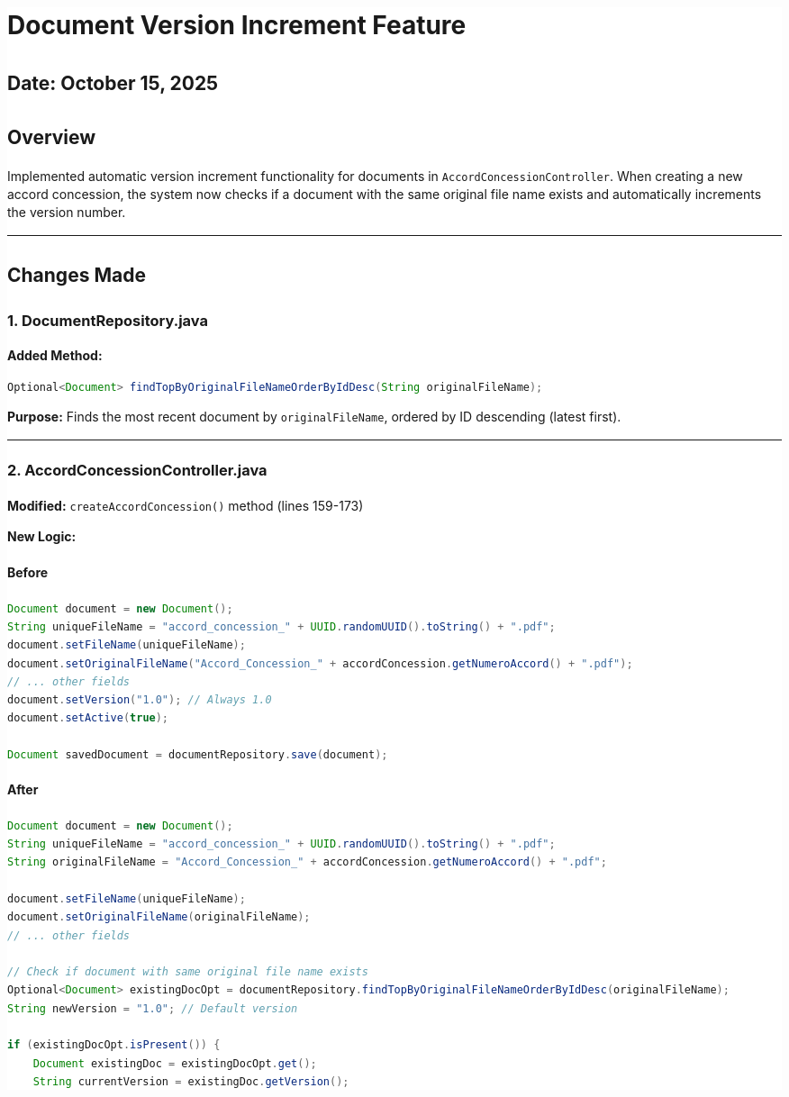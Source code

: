 # Document Version Increment Feature

## Date: October 15, 2025

## Overview

Implemented automatic version increment functionality for documents in `AccordConcessionController`. When creating a new accord concession, the system now checks if a document with the same original file name exists and automatically increments the version number.

---

## Changes Made

### 1. DocumentRepository.java

**Added Method:**
```java
Optional<Document> findTopByOriginalFileNameOrderByIdDesc(String originalFileName);
```

**Purpose:** Finds the most recent document by `originalFileName`, ordered by ID descending (latest first).

---

### 2. AccordConcessionController.java

**Modified:** `createAccordConcession()` method (lines 159-173)

**New Logic:**

#### Before
```java
Document document = new Document();
String uniqueFileName = "accord_concession_" + UUID.randomUUID().toString() + ".pdf";
document.setFileName(uniqueFileName);
document.setOriginalFileName("Accord_Concession_" + accordConcession.getNumeroAccord() + ".pdf");
// ... other fields
document.setVersion("1.0"); // Always 1.0
document.setActive(true);

Document savedDocument = documentRepository.save(document);
```

#### After
```java
Document document = new Document();
String uniqueFileName = "accord_concession_" + UUID.randomUUID().toString() + ".pdf";
String originalFileName = "Accord_Concession_" + accordConcession.getNumeroAccord() + ".pdf";

document.setFileName(uniqueFileName);
document.setOriginalFileName(originalFileName);
// ... other fields

// Check if document with same original file name exists
Optional<Document> existingDocOpt = documentRepository.findTopByOriginalFileNameOrderByIdDesc(originalFileName);
String newVersion = "1.0"; // Default version

if (existingDocOpt.isPresent()) {
    Document existingDoc = existingDocOpt.get();
    String currentVersion = existingDoc.getVersion();
```